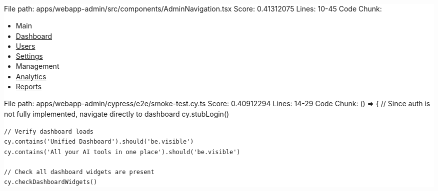 File path: apps/webapp-admin/src/components/AdminNavigation.tsx
Score: 0.41312075
Lines: 10-45
Code Chunk: <div className="sidebar-menu-area">
        <ul className="sidebar-menu">
          <li className="sidebar-menu-group-title">Main</li>
          <li>
            <a href="/admin/dashboard" className="active-page">
              <i className="ri-dashboard-line"></i>
              <span>Dashboard</span>
            </a>
          </li>
          <li>
            <a href="/admin/users">
              <i className="ri-user-line"></i>
              <span>Users</span>
            </a>
          </li>
          <li>
            <a href="/admin/settings">
              <i className="ri-settings-line"></i>
              <span>Settings</span>
            </a>
          </li>
          <li className="sidebar-menu-group-title">Management</li>
          <li>
            <a href="/admin/analytics">
              <i className="ri-bar-chart-line"></i>
              <span>Analytics</span>
            </a>
          </li>
          <li>
            <a href="/admin/reports">
              <i className="ri-file-text-line"></i>
              <span>Reports</span>
            </a>
          </li>
        </ul>
      </div>

File path: apps/webapp-admin/cypress/e2e/smoke-test.cy.ts
Score: 0.40912294
Lines: 14-29
Code Chunk: () => {
    // Since auth is not fully implemented, navigate directly to dashboard
    cy.stubLogin()

    // Verify dashboard loads
    cy.contains('Unified Dashboard').should('be.visible')
    cy.contains('All your AI tools in one place').should('be.visible')

    // Check all dashboard widgets are present
    cy.checkDashboardWidgets()
